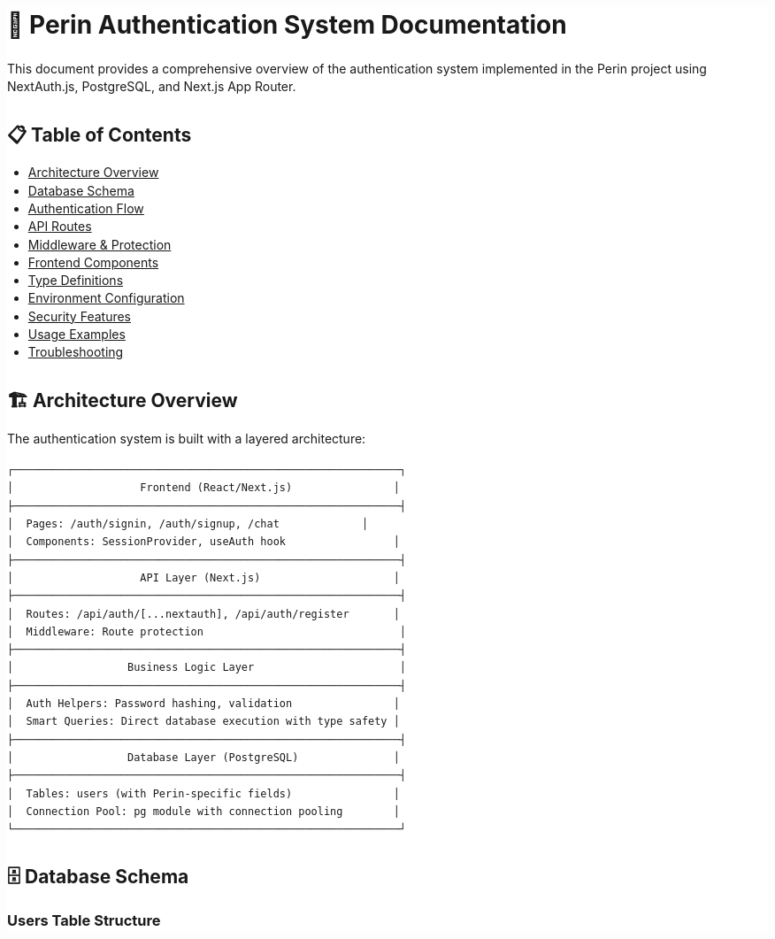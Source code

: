 # 🔐 Perin Authentication System Documentation

This document provides a comprehensive overview of the authentication system implemented in the Perin project using NextAuth.js, PostgreSQL, and Next.js App Router.

## 📋 Table of Contents

- [Architecture Overview](#architecture-overview)
- [Database Schema](#database-schema)
- [Authentication Flow](#authentication-flow)
- [API Routes](#api-routes)
- [Middleware & Protection](#middleware--protection)
- [Frontend Components](#frontend-components)
- [Type Definitions](#type-definitions)
- [Environment Configuration](#environment-configuration)
- [Security Features](#security-features)
- [Usage Examples](#usage-examples)
- [Troubleshooting](#troubleshooting)

## 🏗️ Architecture Overview

The authentication system is built with a layered architecture:

```
┌─────────────────────────────────────────────────────────────┐
│                    Frontend (React/Next.js)                │
├─────────────────────────────────────────────────────────────┤
│  Pages: /auth/signin, /auth/signup, /chat             │
│  Components: SessionProvider, useAuth hook                 │
├─────────────────────────────────────────────────────────────┤
│                    API Layer (Next.js)                     │
├─────────────────────────────────────────────────────────────┤
│  Routes: /api/auth/[...nextauth], /api/auth/register       │
│  Middleware: Route protection                               │
├─────────────────────────────────────────────────────────────┤
│                  Business Logic Layer                       │
├─────────────────────────────────────────────────────────────┤
│  Auth Helpers: Password hashing, validation                │
│  Smart Queries: Direct database execution with type safety │
├─────────────────────────────────────────────────────────────┤
│                  Database Layer (PostgreSQL)               │
├─────────────────────────────────────────────────────────────┤
│  Tables: users (with Perin-specific fields)                │
│  Connection Pool: pg module with connection pooling        │
└─────────────────────────────────────────────────────────────┘
```

## 🗄️ Database Schema

### Users Table Structure
